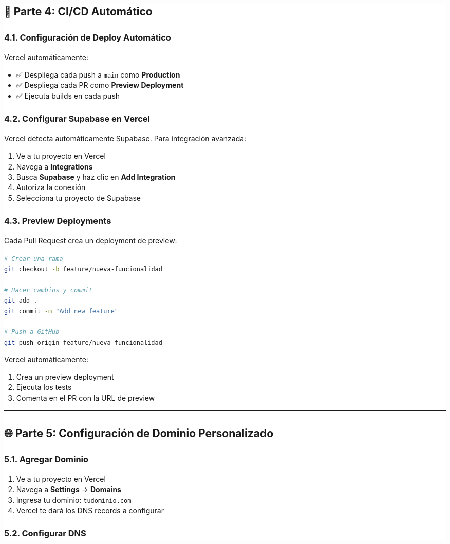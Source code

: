 
## 🔄 Parte 4: CI/CD Automático

### 4.1. Configuración de Deploy Automático

Vercel automáticamente:
- ✅ Despliega cada push a `main` como **Production**
- ✅ Despliega cada PR como **Preview Deployment**
- ✅ Ejecuta builds en cada push

### 4.2. Configurar Supabase en Vercel

Vercel detecta automáticamente Supabase. Para integración avanzada:

1. Ve a tu proyecto en Vercel
2. Navega a **Integrations**
3. Busca **Supabase** y haz clic en **Add Integration**
4. Autoriza la conexión
5. Selecciona tu proyecto de Supabase

### 4.3. Preview Deployments

Cada Pull Request crea un deployment de preview:

```bash
# Crear una rama
git checkout -b feature/nueva-funcionalidad

# Hacer cambios y commit
git add .
git commit -m "Add new feature"

# Push a GitHub
git push origin feature/nueva-funcionalidad
```

Vercel automáticamente:
1. Crea un preview deployment
2. Ejecuta los tests
3. Comenta en el PR con la URL de preview

---

## 🌐 Parte 5: Configuración de Dominio Personalizado

### 5.1. Agregar Dominio

1. Ve a tu proyecto en Vercel
2. Navega a **Settings** → **Domains**
3. Ingresa tu dominio: `tudominio.com`
4. Vercel te dará los DNS records a configurar

### 5.2. Configurar DNS
